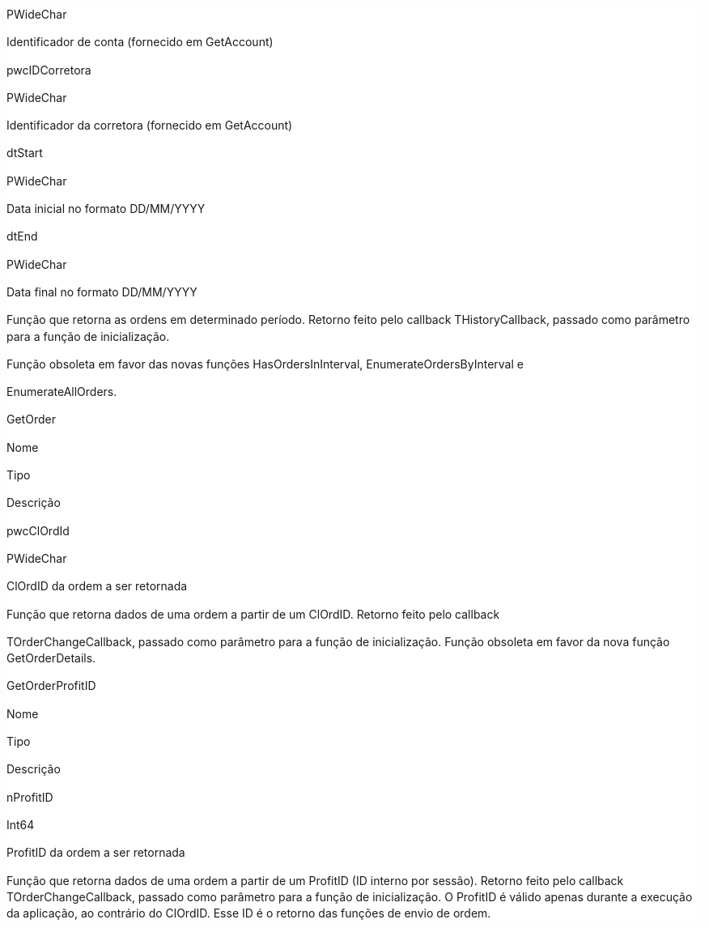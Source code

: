 PWideChar

Identificador de conta (fornecido em GetAccount)

pwcIDCorretora

PWideChar

Identificador da corretora (fornecido em GetAccount)

dtStart

PWideChar

Data inicial no formato DD/MM/YYYY

dtEnd

PWideChar

Data final no formato DD/MM/YYYY

Função que retorna as ordens em determinado período. Retorno feito pelo callback THistoryCallback, passado como parâmetro para a função de inicialização.

Função obsoleta em favor das novas funções HasOrdersInInterval, EnumerateOrdersByInterval e

EnumerateAllOrders.

GetOrder

Nome

Tipo

Descrição

pwcClOrdId

PWideChar

ClOrdID da ordem a ser retornada

Função que retorna dados de uma ordem a partir de um ClOrdID. Retorno feito pelo callback

TOrderChangeCallback, passado como parâmetro para a função de inicialização. Função obsoleta em favor da nova função GetOrderDetails.

 GetOrderProfitID

Nome

Tipo

Descrição

nProfitID

Int64

ProfitID da ordem a ser retornada

Função que retorna dados de uma ordem a partir de um ProfitID (ID interno por sessão). Retorno feito pelo callback TOrderChangeCallback, passado como parâmetro para a função de inicialização. O ProfitID é válido apenas durante a execução da aplicação, ao contrário do ClOrdID. Esse ID é o retorno das funções de envio de ordem.

